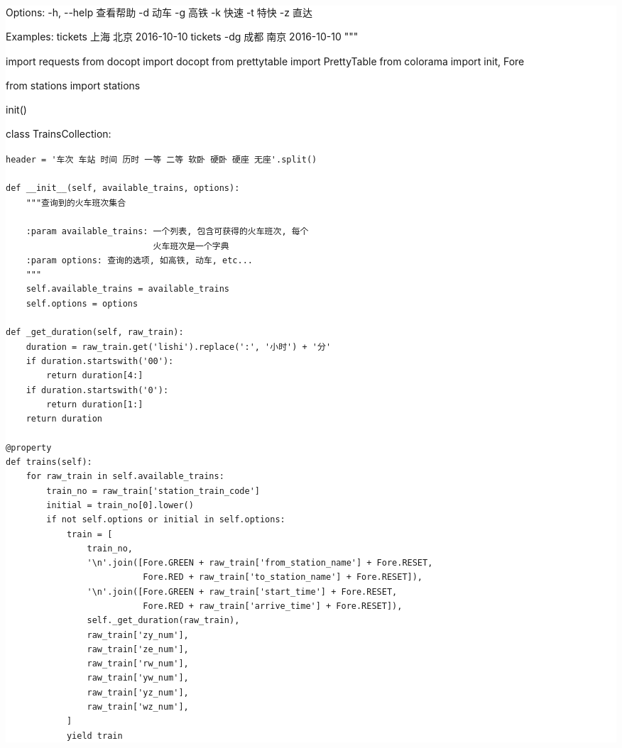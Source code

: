 Options:
    -h, --help 查看帮助
    -d         动车
    -g         高铁
    -k         快速
    -t         特快
    -z         直达

Examples:
    tickets 上海 北京 2016-10-10
    tickets -dg 成都 南京 2016-10-10
"""

import requests
from docopt import docopt
from prettytable import PrettyTable
from colorama import init, Fore

from stations import stations


init()

class TrainsCollection:

    header = '车次 车站 时间 历时 一等 二等 软卧 硬卧 硬座 无座'.split()

    def __init__(self, available_trains, options):
        """查询到的火车班次集合

        :param available_trains: 一个列表, 包含可获得的火车班次, 每个
                                 火车班次是一个字典
        :param options: 查询的选项, 如高铁, 动车, etc...
        """
        self.available_trains = available_trains
        self.options = options

    def _get_duration(self, raw_train):
        duration = raw_train.get('lishi').replace(':', '小时') + '分'
        if duration.startswith('00'):
            return duration[4:]
        if duration.startswith('0'):
            return duration[1:]
        return duration

    @property
    def trains(self):
        for raw_train in self.available_trains:
            train_no = raw_train['station_train_code']
            initial = train_no[0].lower()
            if not self.options or initial in self.options:
                train = [
                    train_no,        
                    '\n'.join([Fore.GREEN + raw_train['from_station_name'] + Fore.RESET,
                               Fore.RED + raw_train['to_station_name'] + Fore.RESET]),
                    '\n'.join([Fore.GREEN + raw_train['start_time'] + Fore.RESET,
                               Fore.RED + raw_train['arrive_time'] + Fore.RESET]),
                    self._get_duration(raw_train),
                    raw_train['zy_num'],
                    raw_train['ze_num'],
                    raw_train['rw_num'],
                    raw_train['yw_num'],
                    raw_train['yz_num'],
                    raw_train['wz_num'],
                ]
                yield train
